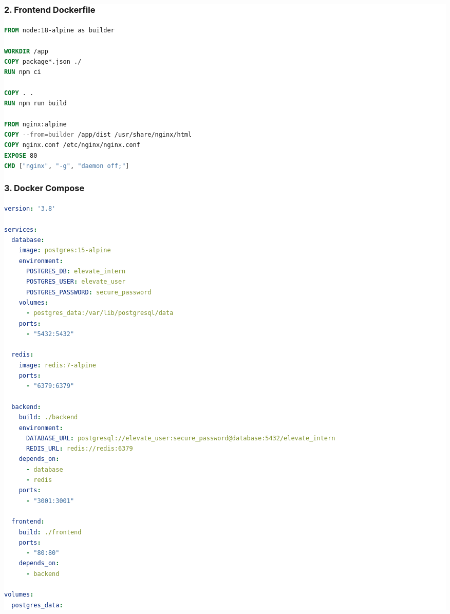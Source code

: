 ### 2. Frontend Dockerfile
```dockerfile
FROM node:18-alpine as builder

WORKDIR /app
COPY package*.json ./
RUN npm ci

COPY . .
RUN npm run build

FROM nginx:alpine
COPY --from=builder /app/dist /usr/share/nginx/html
COPY nginx.conf /etc/nginx/nginx.conf
EXPOSE 80
CMD ["nginx", "-g", "daemon off;"]
```

### 3. Docker Compose
```yaml
version: '3.8'

services:
  database:
    image: postgres:15-alpine
    environment:
      POSTGRES_DB: elevate_intern
      POSTGRES_USER: elevate_user
      POSTGRES_PASSWORD: secure_password
    volumes:
      - postgres_data:/var/lib/postgresql/data
    ports:
      - "5432:5432"

  redis:
    image: redis:7-alpine
    ports:
      - "6379:6379"

  backend:
    build: ./backend
    environment:
      DATABASE_URL: postgresql://elevate_user:secure_password@database:5432/elevate_intern
      REDIS_URL: redis://redis:6379
    depends_on:
      - database
      - redis
    ports:
      - "3001:3001"

  frontend:
    build: ./frontend
    ports:
      - "80:80"
    depends_on:
      - backend

volumes:
  postgres_data:
```
